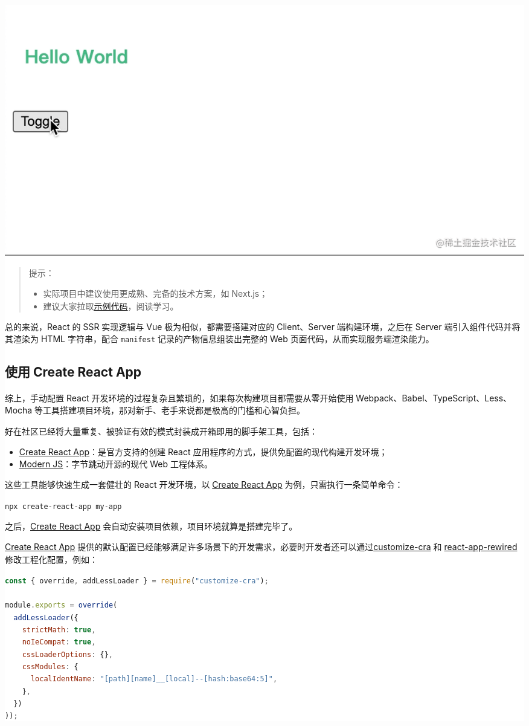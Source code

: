 ![840a136d-fe81-42fc-93e0-3d7063c43949.gif](./images/ae1b5a2d37db4d86ba5a7282a049a0ef~tplv-k3u1fbpfcp-watermark.image.png)


> 提示：
> - 实际项目中建议使用更成熟、完备的技术方案，如 Next.js；
> - 建议大家拉取[示例代码](https://github.com/Tecvan-fe/webpack-book-samples/blob/main/react-ssr/package.json)，阅读学习。

总的来说，React 的 SSR 实现逻辑与 Vue 极为相似，都需要搭建对应的 Client、Server 端构建环境，之后在 Server 端引入组件代码并将其渲染为 HTML 字符串，配合 `manifest` 记录的产物信息组装出完整的 Web 页面代码，从而实现服务端渲染能力。

  
## 使用 Create React App

综上，手动配置 React 开发环境的过程复杂且繁琐的，如果每次构建项目都需要从零开始使用 Webpack、Babel、TypeScript、Less、Mocha 等工具搭建项目环境，那对新手、老手来说都是极高的门槛和心智负担。

好在社区已经将大量重复、被验证有效的模式封装成开箱即用的脚手架工具，包括：

- [Create React App](https://create-react-app.dev/)：是官方支持的创建 React 应用程序的方式，提供免配置的现代构建开发环境；
- [Modern JS](https://modernjs.dev/)：字节跳动开源的现代 Web 工程体系。

这些工具能够快速生成一套健壮的 React 开发环境，以 [Create React App](https://create-react-app.dev/) 为例，只需执行一条简单命令：

```Bash
npx create-react-app my-app
```

之后，[Create React App](https://create-react-app.dev/) 会自动安装项目依赖，项目环境就算是搭建完毕了。

[Create React App](https://create-react-app.dev/) 提供的默认配置已经能够满足许多场景下的开发需求，必要时开发者还可以通过[customize-cra](https://github.com/arackaf/customize-cra) 和 [react-app-rewired](https://github.com/timarney/react-app-rewired) 修改工程化配置，例如：

```JavaScript
const { override, addLessLoader } = require("customize-cra");

module.exports = override(
  addLessLoader({
    strictMath: true,
    noIeCompat: true,
    cssLoaderOptions: {}, 
    cssModules: {
      localIdentName: "[path][name]__[local]--[hash:base64:5]", 
    },
  }) 
));
```